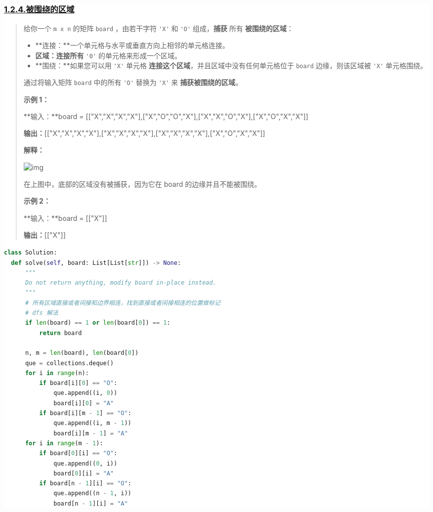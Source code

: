 
### **[1.2.4.被围绕的区域](https://leetcode.cn/problems/surrounded-regions/)**



> 给你一个 `m x n` 的矩阵 `board` ，由若干字符 `'X'` 和 `'O'` 组成，**捕获** 所有 **被围绕的区域**：
>
> - **连接：**一个单元格与水平或垂直方向上相邻的单元格连接。
> - **区域：连接所有** `'0'` 的单元格来形成一个区域。
> - **围绕：**如果您可以用 `'X'` 单元格 **连接这个区域**，并且区域中没有任何单元格位于 `board` 边缘，则该区域被 `'X'` 单元格围绕。
>
> 通过将输入矩阵 `board` 中的所有 `'O'` 替换为 `'X'` 来 **捕获被围绕的区域**。
>
> 
>
> **示例 1：**
>
> **输入：**board = [["X","X","X","X"],["X","O","O","X"],["X","X","O","X"],["X","O","X","X"]]
>
> **输出：**[["X","X","X","X"],["X","X","X","X"],["X","X","X","X"],["X","O","X","X"]]
>
> **解释：**
>
> ![img](https://zhangtq-blog.oss-cn-hangzhou.aliyuncs.com/content_picture/1718167191-XNjUTG-image.png)
>
> 在上图中，底部的区域没有被捕获，因为它在 board 的边缘并且不能被围绕。
>
> **示例 2：**
>
> **输入：**board = [["X"]]
>
> **输出：**[["X"]]

<code-group>

 <code-block title="python广度优先" active>

  ```python
class Solution:
    def solve(self, board: List[List[str]]) -> None:
        """
        Do not return anything, modify board in-place instead.
        """
        # 所有区域直接或者间接和边界相连，找到直接或者间接相连的位置做标记
        # dfs 解法
        if len(board) == 1 or len(board[0]) == 1:
            return board
        
        n, m = len(board), len(board[0])
        que = collections.deque()
        for i in range(n):
            if board[i][0] == "O":
                que.append((i, 0))
                board[i][0] = "A"
            if board[i][m - 1] == "O":
                que.append((i, m - 1))
                board[i][m - 1] = "A"
        for i in range(m - 1):
            if board[0][i] == "O":
                que.append((0, i))
                board[0][i] = "A"
            if board[n - 1][i] == "O":
                que.append((n - 1, i))
                board[n - 1][i] = "A"
  ```